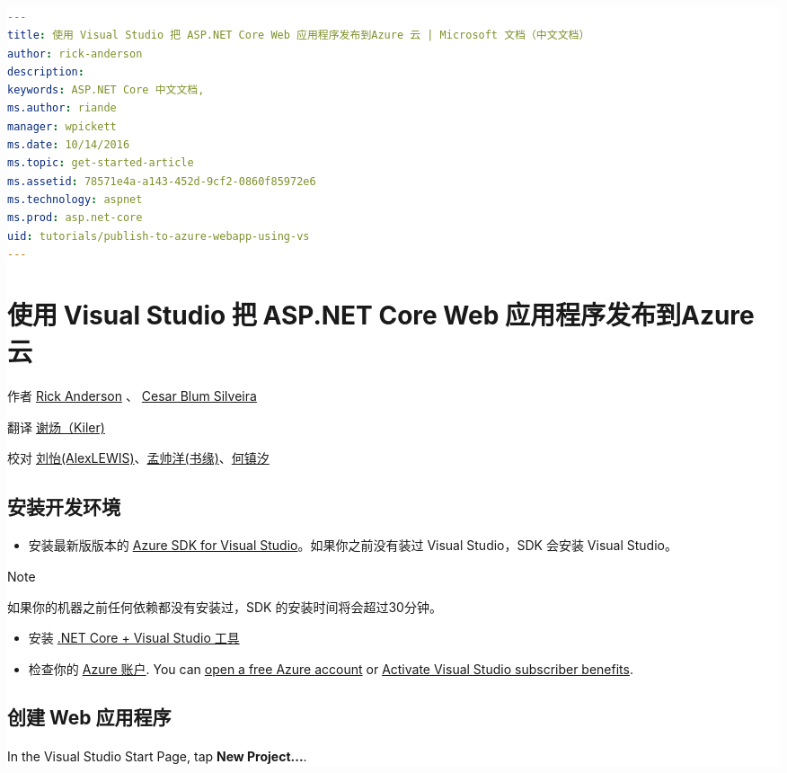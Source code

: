 ```yaml
---
title: 使用 Visual Studio 把 ASP.NET Core Web 应用程序发布到Azure 云 | Microsoft 文档（中文文档）
author: rick-anderson
description: 
keywords: ASP.NET Core 中文文档,
ms.author: riande
manager: wpickett
ms.date: 10/14/2016
ms.topic: get-started-article
ms.assetid: 78571e4a-a143-452d-9cf2-0860f85972e6
ms.technology: aspnet
ms.prod: asp.net-core
uid: tutorials/publish-to-azure-webapp-using-vs
---
```


# 使用 Visual Studio 把 ASP.NET Core Web 应用程序发布到Azure 云

作者 [Rick Anderson](https://twitter.com/RickAndMSFT) 、 [Cesar Blum Silveira](https://github.com/cesarbs)

翻译 [谢炀（Kiler)](https://github.com/kiler398/aspnetcore)  

校对 [刘怡(AlexLEWIS)](https://github.com/alexinea)、[孟帅洋(书缘)](https://github.com/mengshuaiyang)、[何镇汐](https://github.com/UtilCore)
 

## 安装开发环境


* 安装最新版版本的 [Azure SDK for Visual Studio](https://www.visualstudio.com/features/azure-tools-vs)。如果你之前没有装过 Visual Studio，SDK 会安装 Visual Studio。


> [!NOTE]
> 如果你的机器之前任何依赖都没有安装过，SDK 的安装时间将会超过30分钟。


* 安装 [.NET Core + Visual Studio 工具](http://go.microsoft.com/fwlink/?LinkID=798306)


* 检查你的 [Azure 账户](https://portal.azure.com/). You can [open a free Azure account](https://azure.microsoft.com/pricing/free-trial/) or [Activate Visual Studio subscriber benefits](https://azure.microsoft.com/pricing/member-offers/msdn-benefits-details/).


## 创建 Web 应用程序


In the Visual Studio Start Page, tap **New Project...**.
